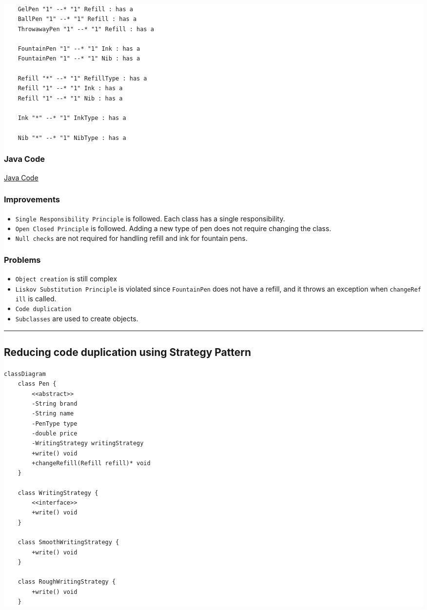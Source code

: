 ```mermaid
    GelPen "1" --* "1" Refill : has a
    BallPen "1" --* "1" Refill : has a
    ThrowawayPen "1" --* "1" Refill : has a

    FountainPen "1" --* "1" Ink : has a
    FountainPen "1" --* "1" Nib : has a

    Refill "*" --* "1" RefillType : has a
    Refill "1" --* "1" Ink : has a
    Refill "1" --* "1" Nib : has a

    Ink "*" --* "1" InkType : has a

    Nib "*" --* "1" NibType : has a

```

### Java Code

[Java Code](../src/main/java/com/scaler/lld/pen/multipleclasses/)

### Improvements
* `Single Responsibility Principle` is followed. Each class has a single responsibility.
* `Open Closed Principle` is followed. Adding a new type of pen does not require changing the class.
* `Null checks` are not required for handling refill and ink for fountain pens.

### Problems
* `Object creation` is still complex
* `Liskov Substitution Principle` is violated since `FountainPen` does not have a refill, and it throws an exception when `changeRefill` is called.
* `Code duplication`
* `Subclasses` are used to create objects.

---

## Reducing code duplication using Strategy Pattern

```mermaid
classDiagram
    class Pen {
        <<abstract>>
        -String brand
        -String name
        -PenType type
        -double price
        -WritingStrategy writingStrategy
        +write() void
        +changeRefill(Refill refill)* void
    }

    class WritingStrategy {
        <<interface>>
        +write() void
    }

    class SmoothWritingStrategy {
        +write() void
    }

    class RoughWritingStrategy {
        +write() void
    }
```